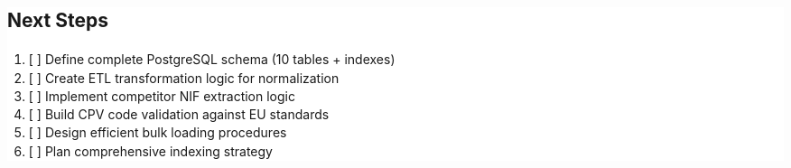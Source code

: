 
## Next Steps
1. [ ] Define complete PostgreSQL schema (10 tables + indexes)
2. [ ] Create ETL transformation logic for normalization
3. [ ] Implement competitor NIF extraction logic
4. [ ] Build CPV code validation against EU standards
5. [ ] Design efficient bulk loading procedures
6. [ ] Plan comprehensive indexing strategy
